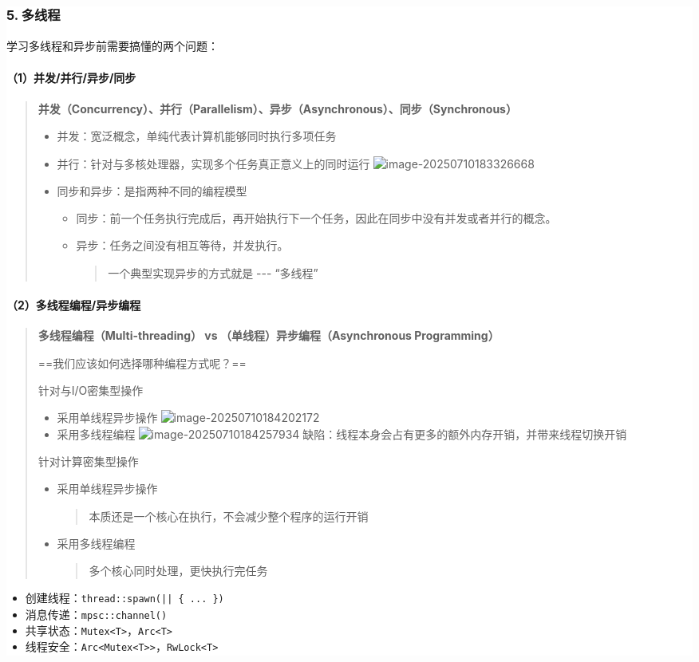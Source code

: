   





### 5. 多线程

学习多线程和异步前需要搞懂的两个问题：
#### （1）并发/并行/异步/同步

> **并发（Concurrency）、并行（Parallelism）、异步（Asynchronous）、同步（Synchronous）**
>
> + 并发：宽泛概念，单纯代表计算机能够同时执行多项任务
>
> + 并行：针对与多核处理器，实现多个任务真正意义上的同时运行
>   ![image-20250710183326668](C:\Users\Free\AppData\Roaming\Typora\typora-user-images\image-20250710183326668.png)
>
> + 同步和异步：是指两种不同的编程模型
>
>   + 同步：前一个任务执行完成后，再开始执行下一个任务，因此在同步中没有并发或者并行的概念。
>
>   + 异步：任务之间没有相互等待，并发执行。
>
>     > 一个典型实现异步的方式就是   ---  “多线程”

#### （2）多线程编程/异步编程

> **多线程编程（Multi-threading） vs （单线程）异步编程（Asynchronous Programming）**
>
> ==我们应该如何选择哪种编程方式呢？==
>
> 针对与I/O密集型操作
>
> + 采用单线程异步操作
>   ![image-20250710184202172](C:\Users\Free\AppData\Roaming\Typora\typora-user-images\image-20250710184202172.png)
> + 采用多线程编程
>   ![image-20250710184257934](C:\Users\Free\AppData\Roaming\Typora\typora-user-images\image-20250710184257934.png)
>   缺陷：线程本身会占有更多的额外内存开销，并带来线程切换开销
>
> 针对计算密集型操作
>
> + 采用单线程异步操作
>
>   > 本质还是一个核心在执行，不会减少整个程序的运行开销
>
> + 采用多线程编程
>
>   > 多个核心同时处理，更快执行完任务

+ 创建线程：`thread::spawn(|| { ... })`
+ 消息传递：`mpsc::channel()`
+ 共享状态：`Mutex<T>`，`Arc<T>`
+ 线程安全：`Arc<Mutex<T>>`，`RwLock<T>`
